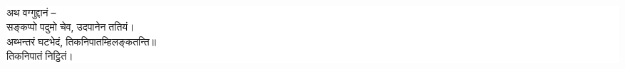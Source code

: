 अथ वग्गुद्दानं –  
सङ्कप्पो पदुमो चेव, उदपानेन ततियं।  
अब्भन्तरं घटभेदं, तिकनिपातम्हिलङ्कतन्ति॥  
तिकनिपातं निट्ठितं।  